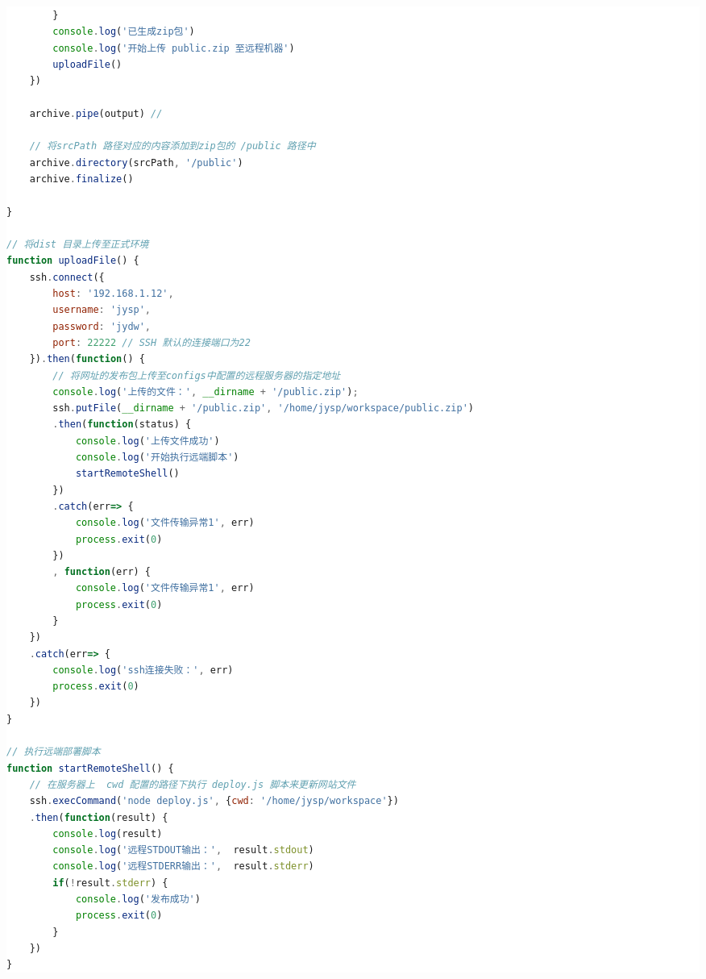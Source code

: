 ```js
        }
        console.log('已生成zip包')
        console.log('开始上传 public.zip 至远程机器')
        uploadFile()
    })
    
    archive.pipe(output) // 
    
    // 将srcPath 路径对应的内容添加到zip包的 /public 路径中
    archive.directory(srcPath, '/public')
    archive.finalize()
    
}

// 将dist 目录上传至正式环境
function uploadFile() {
    ssh.connect({
        host: '192.168.1.12',
        username: 'jysp',
        password: 'jydw',
        port: 22222 // SSH 默认的连接端口为22
    }).then(function() {
        // 将网址的发布包上传至configs中配置的远程服务器的指定地址
        console.log('上传的文件：', __dirname + '/public.zip');
        ssh.putFile(__dirname + '/public.zip', '/home/jysp/workspace/public.zip')
        .then(function(status) {
            console.log('上传文件成功')
            console.log('开始执行远端脚本')
            startRemoteShell()
        })
        .catch(err=> {
            console.log('文件传输异常1', err)
            process.exit(0)
        })
        , function(err) {
            console.log('文件传输异常1', err)
            process.exit(0)
        }
    })
    .catch(err=> {
        console.log('ssh连接失败：', err)
        process.exit(0)
    })
}

// 执行远端部署脚本
function startRemoteShell() {
    // 在服务器上  cwd 配置的路径下执行 deploy.js 脚本来更新网站文件
    ssh.execCommand('node deploy.js', {cwd: '/home/jysp/workspace'})
    .then(function(result) {
        console.log(result)
        console.log('远程STDOUT输出：',  result.stdout)
        console.log('远程STDERR输出：',  result.stderr)
        if(!result.stderr) {
            console.log('发布成功')
            process.exit(0)
        }
    })
}
```
